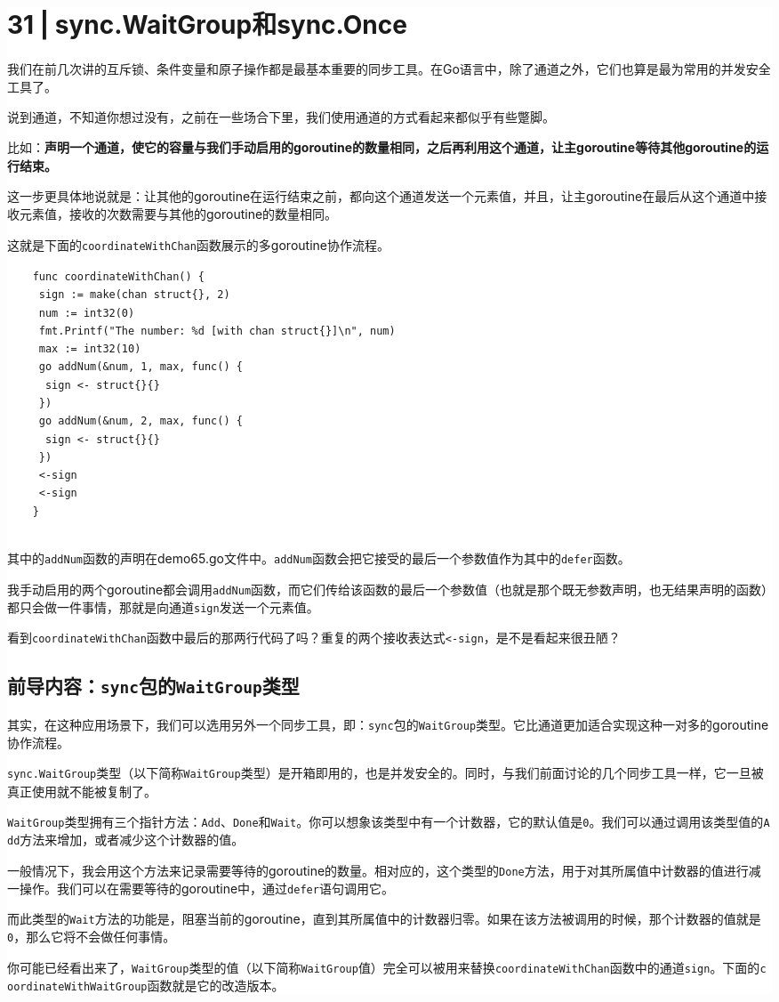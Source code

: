 # 31 | sync.WaitGroup和sync.Once
我们在前几次讲的互斥锁、条件变量和原子操作都是最基本重要的同步工具。在Go语言中，除了通道之外，它们也算是最为常用的并发安全工具了。

说到通道，不知道你想过没有，之前在一些场合下里，我们使用通道的方式看起来都似乎有些蹩脚。

比如：**声明一个通道，使它的容量与我们手动启用的goroutine的数量相同，之后再利用这个通道，让主goroutine等待其他goroutine的运行结束。**

这一步更具体地说就是：让其他的goroutine在运行结束之前，都向这个通道发送一个元素值，并且，让主goroutine在最后从这个通道中接收元素值，接收的次数需要与其他的goroutine的数量相同。

这就是下面的`coordinateWithChan`函数展示的多goroutine协作流程。

```
    func coordinateWithChan() {
     sign := make(chan struct{}, 2)
     num := int32(0)
     fmt.Printf("The number: %d [with chan struct{}]\n", num)
     max := int32(10)
     go addNum(&num, 1, max, func() {
      sign <- struct{}{}
     })
     go addNum(&num, 2, max, func() {
      sign <- struct{}{}
     })
     <-sign
     <-sign
    }
    

```

其中的`addNum`函数的声明在demo65.go文件中。`addNum`函数会把它接受的最后一个参数值作为其中的`defer`函数。

我手动启用的两个goroutine都会调用`addNum`函数，而它们传给该函数的最后一个参数值（也就是那个既无参数声明，也无结果声明的函数）都只会做一件事情，那就是向通道`sign`发送一个元素值。



看到`coordinateWithChan`函数中最后的那两行代码了吗？重复的两个接收表达式`<-sign`，是不是看起来很丑陋？

## 前导内容：`sync`包的`WaitGroup`类型

其实，在这种应用场景下，我们可以选用另外一个同步工具，即：`sync`包的`WaitGroup`类型。它比通道更加适合实现这种一对多的goroutine协作流程。

`sync.WaitGroup`类型（以下简称`WaitGroup`类型）是开箱即用的，也是并发安全的。同时，与我们前面讨论的几个同步工具一样，它一旦被真正使用就不能被复制了。

`WaitGroup`类型拥有三个指针方法：`Add`、`Done`和`Wait`。你可以想象该类型中有一个计数器，它的默认值是`0`。我们可以通过调用该类型值的`Add`方法来增加，或者减少这个计数器的值。

一般情况下，我会用这个方法来记录需要等待的goroutine的数量。相对应的，这个类型的`Done`方法，用于对其所属值中计数器的值进行减一操作。我们可以在需要等待的goroutine中，通过`defer`语句调用它。

而此类型的`Wait`方法的功能是，阻塞当前的goroutine，直到其所属值中的计数器归零。如果在该方法被调用的时候，那个计数器的值就是`0`，那么它将不会做任何事情。

你可能已经看出来了，`WaitGroup`类型的值（以下简称`WaitGroup`值）完全可以被用来替换`coordinateWithChan`函数中的通道`sign`。下面的`coordinateWithWaitGroup`函数就是它的改造版本。
